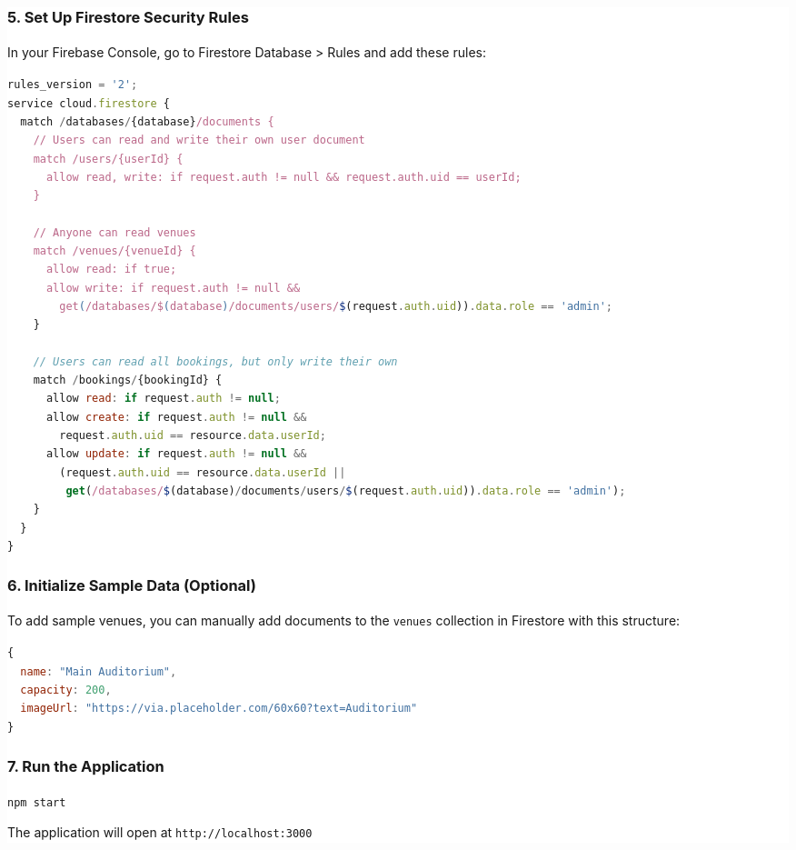 ### 5. Set Up Firestore Security Rules

In your Firebase Console, go to Firestore Database > Rules and add these rules:

```javascript
rules_version = '2';
service cloud.firestore {
  match /databases/{database}/documents {
    // Users can read and write their own user document
    match /users/{userId} {
      allow read, write: if request.auth != null && request.auth.uid == userId;
    }
    
    // Anyone can read venues
    match /venues/{venueId} {
      allow read: if true;
      allow write: if request.auth != null && 
        get(/databases/$(database)/documents/users/$(request.auth.uid)).data.role == 'admin';
    }
    
    // Users can read all bookings, but only write their own
    match /bookings/{bookingId} {
      allow read: if request.auth != null;
      allow create: if request.auth != null && 
        request.auth.uid == resource.data.userId;
      allow update: if request.auth != null && 
        (request.auth.uid == resource.data.userId || 
         get(/databases/$(database)/documents/users/$(request.auth.uid)).data.role == 'admin');
    }
  }
}
```

### 6. Initialize Sample Data (Optional)

To add sample venues, you can manually add documents to the `venues` collection in Firestore with this structure:

```javascript
{
  name: "Main Auditorium",
  capacity: 200,
  imageUrl: "https://via.placeholder.com/60x60?text=Auditorium"
}
```

### 7. Run the Application

```bash
npm start
```

The application will open at `http://localhost:3000`
